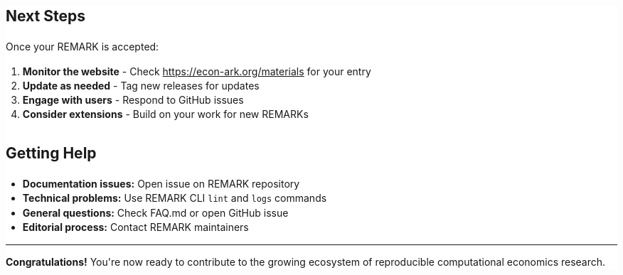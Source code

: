 ## Next Steps

Once your REMARK is accepted:

1. **Monitor the website** - Check https://econ-ark.org/materials for your entry
2. **Update as needed** - Tag new releases for updates
3. **Engage with users** - Respond to GitHub issues
4. **Consider extensions** - Build on your work for new REMARKs

## Getting Help

- **Documentation issues:** Open issue on REMARK repository
- **Technical problems:** Use REMARK CLI `lint` and `logs` commands
- **General questions:** Check FAQ.md or open GitHub issue
- **Editorial process:** Contact REMARK maintainers

---

**Congratulations!** You're now ready to contribute to the growing ecosystem of reproducible computational economics research. 